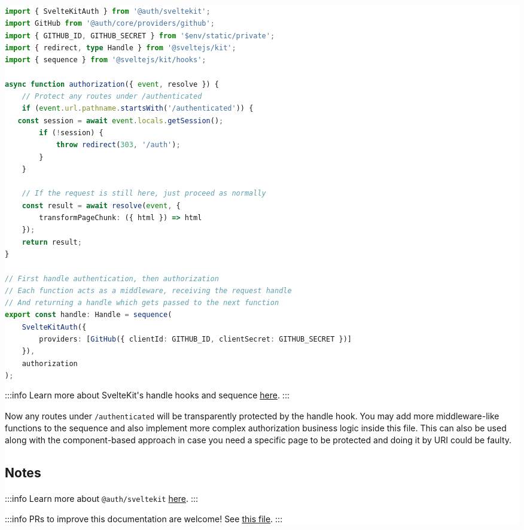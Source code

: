 ```ts
import { SvelteKitAuth } from '@auth/sveltekit';
import GitHub from '@auth/core/providers/github';
import { GITHUB_ID, GITHUB_SECRET } from '$env/static/private';
import { redirect, type Handle } from '@sveltejs/kit';
import { sequence } from '@sveltejs/kit/hooks';

async function authorization({ event, resolve }) {
	// Protect any routes under /authenticated
	if (event.url.pathname.startsWith('/authenticated')) {
   const session = await event.locals.getSession();
		if (!session) {
			throw redirect(303, '/auth');
		}
	}

	// If the request is still here, just proceed as normally
	const result = await resolve(event, {
		transformPageChunk: ({ html }) => html
	});
	return result;
}

// First handle authentication, then authorization
// Each function acts as a middleware, receiving the request handle
// And returning a handle which gets passed to the next function
export const handle: Handle = sequence(
	SvelteKitAuth({
		providers: [GitHub({ clientId: GITHUB_ID, clientSecret: GITHUB_SECRET })]
	}),
	authorization
);
```

:::info
Learn more about SvelteKit's handle hooks and sequence [here](https://kit.svelte.dev/docs/modules#sveltejs-kit-hooks-sequence).
:::

Now any routes under `/authenticated` will be transparently protected by the handle hook.
You may add more middleware-like functions to the sequence and also implement more complex authorization business logic inside this file.
This can also be used along with the component-based approach in case you need a specific page to be protected and doing it by URI could be faulty.

## Notes

:::info
Learn more about `@auth/sveltekit` [here](https://vercel.com/blog/announcing-sveltekit-auth).
:::

:::info
PRs to improve this documentation are welcome! See [this file](https://github.com/nextauthjs/next-auth/blob/main/packages/frameworks-sveltekit/src/lib/index.ts).
:::
